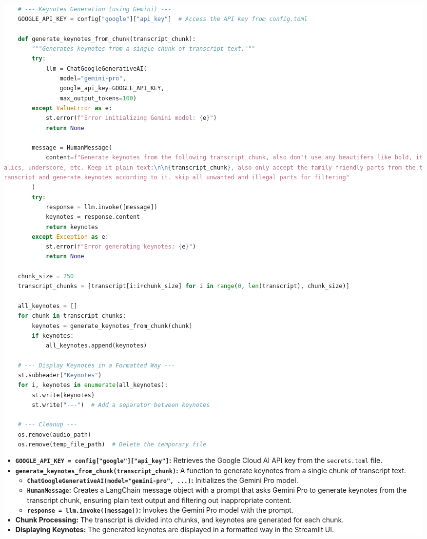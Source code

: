 ```python
    # --- Keynotes Generation (using Gemini) ---
    GOOGLE_API_KEY = config["google"]["api_key"]  # Access the API key from config.toml

    def generate_keynotes_from_chunk(transcript_chunk):
        """Generates keynotes from a single chunk of transcript text."""
        try:
            llm = ChatGoogleGenerativeAI(
                model="gemini-pro",
                google_api_key=GOOGLE_API_KEY,
                max_output_tokens=100)
        except ValueError as e:
            st.error(f"Error initializing Gemini model: {e}")
            return None

        message = HumanMessage(
            content=f"Generate keynotes from the following transcript chunk, also don't use any beautifers like bold, italics, underscore, etc. Keep it plain text:\n\n{transcript_chunk}, also only accept the family friendly parts from the transcript and generate keynotes according to it. skip all unwanted and illegal parts for filtering"
        )
        try:
            response = llm.invoke([message])
            keynotes = response.content
            return keynotes
        except Exception as e:
            st.error(f"Error generating keynotes: {e}")
            return None

    chunk_size = 250
    transcript_chunks = [transcript[i:i+chunk_size] for i in range(0, len(transcript), chunk_size)]

    all_keynotes = []
    for chunk in transcript_chunks:
        keynotes = generate_keynotes_from_chunk(chunk)
        if keynotes:
            all_keynotes.append(keynotes)

    # --- Display Keynotes in a Formatted Way ---
    st.subheader("Keynotes")
    for i, keynotes in enumerate(all_keynotes):
        st.write(keynotes)
        st.write("---")  # Add a separator between keynotes

    # --- Cleanup ---
    os.remove(audio_path)
    os.remove(temp_file_path)  # Delete the temporary file
```

*   **`GOOGLE_API_KEY = config["google"]["api_key"]`:**  Retrieves the Google Cloud AI API key from the `secrets.toml` file.
*   **`generate_keynotes_from_chunk(transcript_chunk)`:**  A function to generate keynotes from a single chunk of transcript text.
    *   **`ChatGoogleGenerativeAI(model="gemini-pro", ...)`:** Initializes the Gemini Pro model.
    *   **`HumanMessage`:**  Creates a LangChain message object with a prompt that asks Gemini Pro to generate keynotes from the transcript chunk, ensuring plain text output and filtering out inappropriate content.
    *   **`response = llm.invoke([message])`:**  Invokes the Gemini Pro model with the prompt.
*   **Chunk Processing:**  The transcript is divided into chunks, and keynotes are generated for each chunk.
*   **Displaying Keynotes:**  The generated keynotes are displayed in a formatted way in the Streamlit UI.
